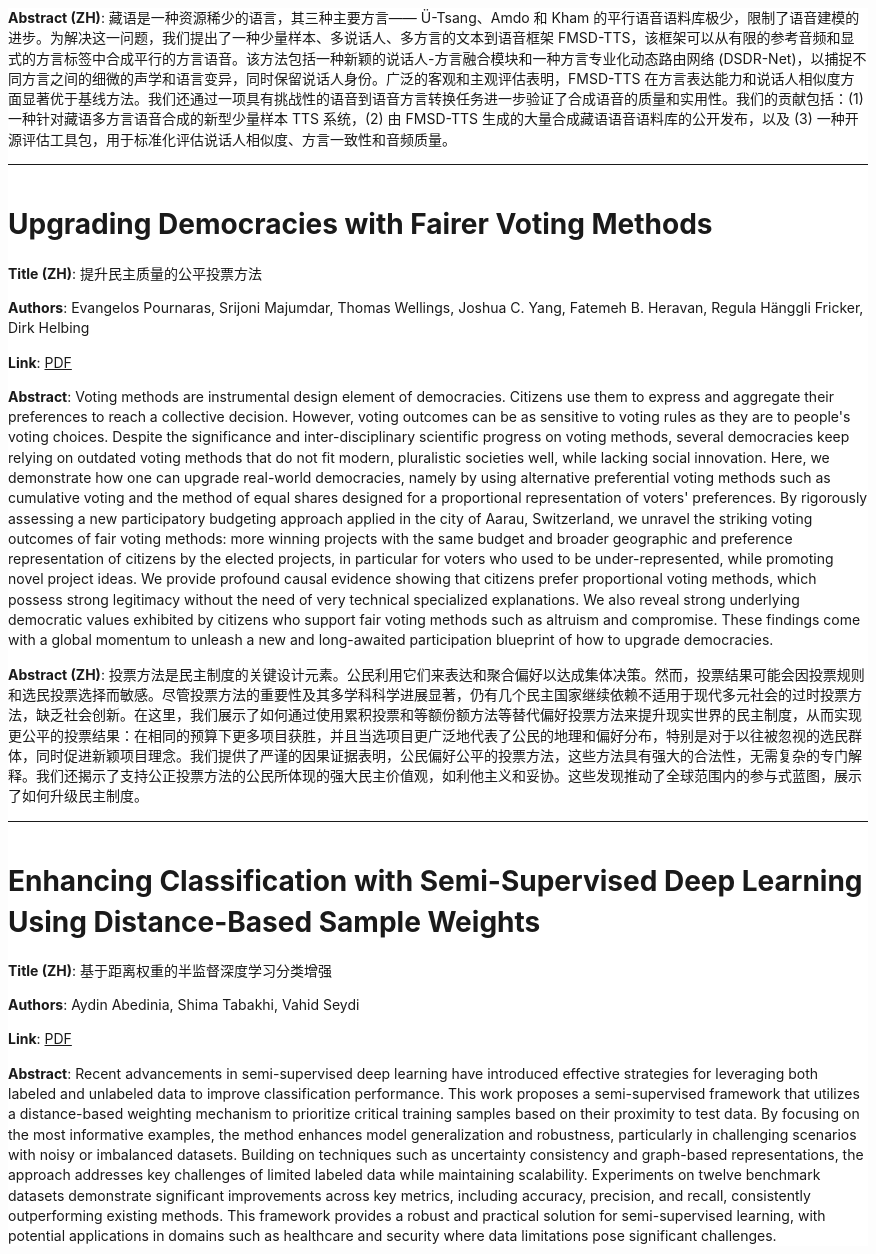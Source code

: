 **Abstract (ZH)**: 藏语是一种资源稀少的语言，其三种主要方言—— Ü-Tsang、Amdo 和 Kham 的平行语音语料库极少，限制了语音建模的进步。为解决这一问题，我们提出了一种少量样本、多说话人、多方言的文本到语音框架 FMSD-TTS，该框架可以从有限的参考音频和显式的方言标签中合成平行的方言语音。该方法包括一种新颖的说话人-方言融合模块和一种方言专业化动态路由网络 (DSDR-Net)，以捕捉不同方言之间的细微的声学和语言变异，同时保留说话人身份。广泛的客观和主观评估表明，FMSD-TTS 在方言表达能力和说话人相似度方面显著优于基线方法。我们还通过一项具有挑战性的语音到语音方言转换任务进一步验证了合成语音的质量和实用性。我们的贡献包括：(1) 一种针对藏语多方言语音合成的新型少量样本 TTS 系统，(2) 由 FMSD-TTS 生成的大量合成藏语语音语料库的公开发布，以及 (3) 一种开源评估工具包，用于标准化评估说话人相似度、方言一致性和音频质量。 

---
# Upgrading Democracies with Fairer Voting Methods 

**Title (ZH)**: 提升民主质量的公平投票方法 

**Authors**: Evangelos Pournaras, Srijoni Majumdar, Thomas Wellings, Joshua C. Yang, Fatemeh B. Heravan, Regula Hänggli Fricker, Dirk Helbing  

**Link**: [PDF](https://arxiv.org/pdf/2505.14349)  

**Abstract**: Voting methods are instrumental design element of democracies. Citizens use them to express and aggregate their preferences to reach a collective decision. However, voting outcomes can be as sensitive to voting rules as they are to people's voting choices. Despite the significance and inter-disciplinary scientific progress on voting methods, several democracies keep relying on outdated voting methods that do not fit modern, pluralistic societies well, while lacking social innovation. Here, we demonstrate how one can upgrade real-world democracies, namely by using alternative preferential voting methods such as cumulative voting and the method of equal shares designed for a proportional representation of voters' preferences. By rigorously assessing a new participatory budgeting approach applied in the city of Aarau, Switzerland, we unravel the striking voting outcomes of fair voting methods: more winning projects with the same budget and broader geographic and preference representation of citizens by the elected projects, in particular for voters who used to be under-represented, while promoting novel project ideas. We provide profound causal evidence showing that citizens prefer proportional voting methods, which possess strong legitimacy without the need of very technical specialized explanations. We also reveal strong underlying democratic values exhibited by citizens who support fair voting methods such as altruism and compromise. These findings come with a global momentum to unleash a new and long-awaited participation blueprint of how to upgrade democracies. 

**Abstract (ZH)**: 投票方法是民主制度的关键设计元素。公民利用它们来表达和聚合偏好以达成集体决策。然而，投票结果可能会因投票规则和选民投票选择而敏感。尽管投票方法的重要性及其多学科科学进展显著，仍有几个民主国家继续依赖不适用于现代多元社会的过时投票方法，缺乏社会创新。在这里，我们展示了如何通过使用累积投票和等额份额方法等替代偏好投票方法来提升现实世界的民主制度，从而实现更公平的投票结果：在相同的预算下更多项目获胜，并且当选项目更广泛地代表了公民的地理和偏好分布，特别是对于以往被忽视的选民群体，同时促进新颖项目理念。我们提供了严谨的因果证据表明，公民偏好公平的投票方法，这些方法具有强大的合法性，无需复杂的专门解释。我们还揭示了支持公正投票方法的公民所体现的强大民主价值观，如利他主义和妥协。这些发现推动了全球范围内的参与式蓝图，展示了如何升级民主制度。 

---
# Enhancing Classification with Semi-Supervised Deep Learning Using Distance-Based Sample Weights 

**Title (ZH)**: 基于距离权重的半监督深度学习分类增强 

**Authors**: Aydin Abedinia, Shima Tabakhi, Vahid Seydi  

**Link**: [PDF](https://arxiv.org/pdf/2505.14345)  

**Abstract**: Recent advancements in semi-supervised deep learning have introduced effective strategies for leveraging both labeled and unlabeled data to improve classification performance. This work proposes a semi-supervised framework that utilizes a distance-based weighting mechanism to prioritize critical training samples based on their proximity to test data. By focusing on the most informative examples, the method enhances model generalization and robustness, particularly in challenging scenarios with noisy or imbalanced datasets. Building on techniques such as uncertainty consistency and graph-based representations, the approach addresses key challenges of limited labeled data while maintaining scalability. Experiments on twelve benchmark datasets demonstrate significant improvements across key metrics, including accuracy, precision, and recall, consistently outperforming existing methods. This framework provides a robust and practical solution for semi-supervised learning, with potential applications in domains such as healthcare and security where data limitations pose significant challenges. 

